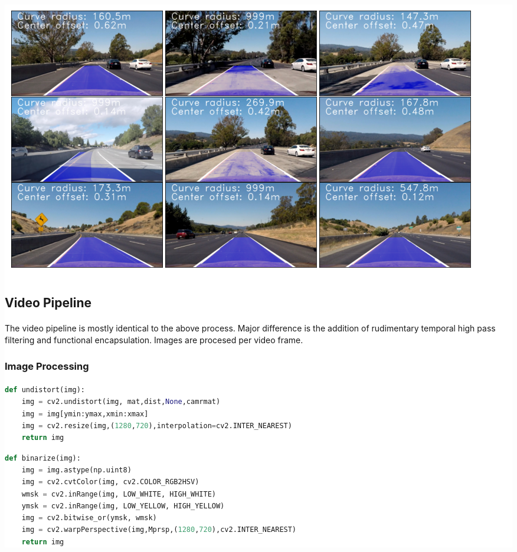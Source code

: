 


![png](/outputs/final_overlay.png)


## Video Pipeline
The video pipeline is mostly identical to the above process. Major difference is the addition of rudimentary temporal high pass filtering and functional encapsulation.
Images are procesed per video frame. 

### Image Processing


```python
def undistort(img):
    img = cv2.undistort(img, mat,dist,None,camrmat)
    img = img[ymin:ymax,xmin:xmax]
    img = cv2.resize(img,(1280,720),interpolation=cv2.INTER_NEAREST)
    return img
```


```python
def binarize(img):
    img = img.astype(np.uint8)
    img = cv2.cvtColor(img, cv2.COLOR_RGB2HSV)
    wmsk = cv2.inRange(img, LOW_WHITE, HIGH_WHITE)
    ymsk = cv2.inRange(img, LOW_YELLOW, HIGH_YELLOW)
    img = cv2.bitwise_or(ymsk, wmsk)
    img = cv2.warpPerspective(img,Mprsp,(1280,720),cv2.INTER_NEAREST)
    return img
```
